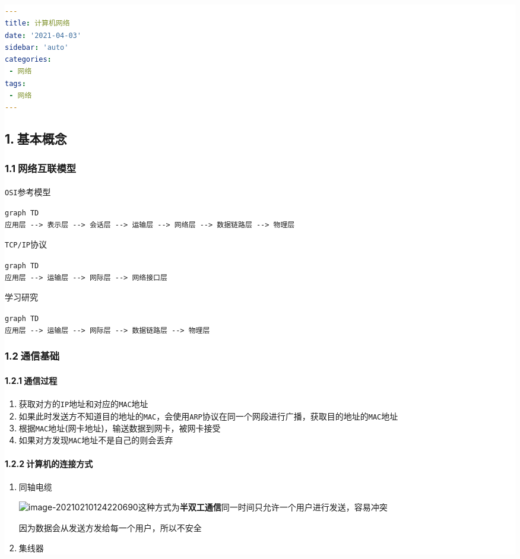 ```yaml
---
title: 计算机网络
date: '2021-04-03'
sidebar: 'auto'
categories:
 - 网络
tags:
 - 网络
---
```

## 1. 基本概念

### 1.1 网络互联模型

`OSI`参考模型

```mermaid
graph TD
应用层 --> 表示层 --> 会话层 --> 运输层 --> 网络层 --> 数据链路层 --> 物理层
```

`TCP/IP`协议

```mermaid
graph TD
应用层 --> 运输层 --> 网际层 --> 网络接口层
```

学习研究

```mermaid
graph TD
应用层 --> 运输层 --> 网际层 --> 数据链路层 --> 物理层
```

### 1.2 通信基础

#### 1.2.1 通信过程

1. 获取对方的`IP`地址和对应的`MAC`地址
2. 如果此时发送方不知道目的地址的`MAC`，会使用`ARP`协议在同一个网段进行广播，获取目的地址的`MAC`地址
3. 根据`MAC`地址(网卡地址)，输送数据到网卡，被网卡接受
4. 如果对方发现`MAC`地址不是自己的则会丢弃

#### 1.2.2 计算机的连接方式

1. 同轴电缆

   ![image-20210210124220690](https://gitee.com/dingwanli/picture/raw/master/20210403130219.png)这种方式为**半双工通信**同一时间只允许一个用户进行发送，容易冲突

   因为数据会从发送方发给每一个用户，所以不安全

2. 集线器
